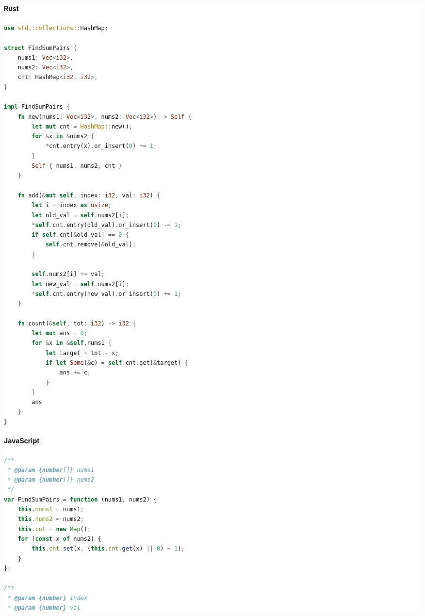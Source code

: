#### Rust

```rust
use std::collections::HashMap;

struct FindSumPairs {
    nums1: Vec<i32>,
    nums2: Vec<i32>,
    cnt: HashMap<i32, i32>,
}

impl FindSumPairs {
    fn new(nums1: Vec<i32>, nums2: Vec<i32>) -> Self {
        let mut cnt = HashMap::new();
        for &x in &nums2 {
            *cnt.entry(x).or_insert(0) += 1;
        }
        Self { nums1, nums2, cnt }
    }

    fn add(&mut self, index: i32, val: i32) {
        let i = index as usize;
        let old_val = self.nums2[i];
        *self.cnt.entry(old_val).or_insert(0) -= 1;
        if self.cnt[&old_val] == 0 {
            self.cnt.remove(&old_val);
        }

        self.nums2[i] += val;
        let new_val = self.nums2[i];
        *self.cnt.entry(new_val).or_insert(0) += 1;
    }

    fn count(&self, tot: i32) -> i32 {
        let mut ans = 0;
        for &x in &self.nums1 {
            let target = tot - x;
            if let Some(&c) = self.cnt.get(&target) {
                ans += c;
            }
        }
        ans
    }
}
```

#### JavaScript

```js
/**
 * @param {number[]} nums1
 * @param {number[]} nums2
 */
var FindSumPairs = function (nums1, nums2) {
    this.nums1 = nums1;
    this.nums2 = nums2;
    this.cnt = new Map();
    for (const x of nums2) {
        this.cnt.set(x, (this.cnt.get(x) || 0) + 1);
    }
};

/**
 * @param {number} index
 * @param {number} val
```